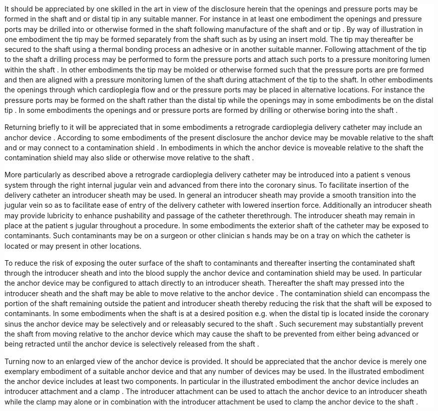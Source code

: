 It should be appreciated by one skilled in the art in view of the disclosure herein that the openings and pressure ports may be formed in the shaft and or distal tip in any suitable manner. For instance in at least one embodiment the openings and pressure ports may be drilled into or otherwise formed in the shaft following manufacture of the shaft and or tip . By way of illustration in one embodiment the tip may be formed separately from the shaft such as by using an insert mold. The tip may thereafter be secured to the shaft using a thermal bonding process an adhesive or in another suitable manner. Following attachment of the tip to the shaft a drilling process may be performed to form the pressure ports and attach such ports to a pressure monitoring lumen within the shaft . In other embodiments the tip may be molded or otherwise formed such that the pressure ports are pre formed and then are aligned with a pressure monitoring lumen of the shaft during attachment of the tip to the shaft. In other embodiments the openings through which cardioplegia flow and or the pressure ports may be placed in alternative locations. For instance the pressure ports may be formed on the shaft rather than the distal tip while the openings may in some embodiments be on the distal tip . In some embodiments the openings and or pressure ports are formed by drilling or otherwise boring into the shaft .

Returning briefly to it will be appreciated that in some embodiments a retrograde cardioplegia delivery catheter may include an anchor device . According to some embodiments of the present disclosure the anchor device may be movable relative to the shaft and or may connect to a contamination shield . In embodiments in which the anchor device is moveable relative to the shaft the contamination shield may also slide or otherwise move relative to the shaft .

More particularly as described above a retrograde cardioplegia delivery catheter may be introduced into a patient s venous system through the right internal jugular vein and advanced from there into the coronary sinus. To facilitate insertion of the delivery catheter an introducer sheath may be used. In general an introducer sheath may provide a smooth transition into the jugular vein so as to facilitate ease of entry of the delivery catheter with lowered insertion force. Additionally an introducer sheath may provide lubricity to enhance pushability and passage of the catheter therethrough. The introducer sheath may remain in place at the patient s jugular throughout a procedure. In some embodiments the exterior shaft of the catheter may be exposed to contaminants. Such contaminants may be on a surgeon or other clinician s hands may be on a tray on which the catheter is located or may present in other locations.

To reduce the risk of exposing the outer surface of the shaft to contaminants and thereafter inserting the contaminated shaft through the introducer sheath and into the blood supply the anchor device and contamination shield may be used. In particular the anchor device may be configured to attach directly to an introducer sheath. Thereafter the shaft may pressed into the introducer sheath and the shaft may be able to move relative to the anchor device . The contamination shield can encompass the portion of the shaft remaining outside the patient and introducer sheath thereby reducing the risk that the shaft will be exposed to contaminants. In some embodiments when the shaft is at a desired position e.g. when the distal tip is located inside the coronary sinus the anchor device may be selectively and or releasably secured to the shaft . Such securement may substantially prevent the shaft from moving relative to the anchor device which may cause the shaft to be prevented from either being advanced or being retracted until the anchor device is selectively released from the shaft .

Turning now to an enlarged view of the anchor device is provided. It should be appreciated that the anchor device is merely one exemplary embodiment of a suitable anchor device and that any number of devices may be used. In the illustrated embodiment the anchor device includes at least two components. In particular in the illustrated embodiment the anchor device includes an introducer attachment and a clamp . The introducer attachment can be used to attach the anchor device to an introducer sheath while the clamp may alone or in combination with the introducer attachment be used to clamp the anchor device to the shaft .

